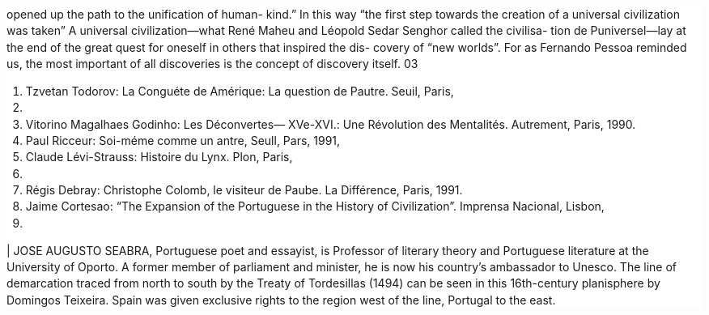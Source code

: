 opened up the path to the unification of human- 
kind.” In this way “the first step towards the 
creation of a universal civilization was taken” 
A universal civilization—what René Maheu 
and Léopold Sedar Senghor called the civilisa- 
tion de Puniversel—lay at the end of the great 
quest for oneself in others that inspired the dis- 
covery of “new worlds”. For as Fernando 
Pessoa reminded us, the most important of all 
discoveries is the concept of discovery itself. 03 
1. Tzvetan Todorov: La 
Conguéte de Amérique: La 
question de Pautre. Seuil, Paris, 
1982. 
2. Vitorino Magalhaes 
Godinho: Les Déconvertes— 
XVe-XVI.: Une Révolution 
des Mentalités. Autrement, 
Paris, 1990. 
3. Paul Ricceur: Soi-méme 
comme un antre, Seull, Pars, 
1991, 
4. Claude Lévi-Strauss: 
Histoire du Lynx. Plon, Paris, 
1991. 
5. Régis Debray: Christophe 
Colomb, le visiteur de Paube. 
La Différence, Paris, 1991. 
6. Jaime Cortesao: “The 
Expansion of the Portuguese in 
the History of Civilization”. 
Imprensa Nacional, Lisbon, 
1983. 
| 
JOSE AUGUSTO SEABRA, 
Portuguese poet and 
essayist, is Professor of 
literary theory and 
Portuguese literature at the 
University of Oporto. A former 
member of parliament and 
minister, he is now his 
country’s ambassador to 
Unesco. 
The line of demarcation 
traced from north to south 
by the Treaty of Tordesillas 
(1494) can be seen in this 
16th-century planisphere by 
Domingos Teixeira. Spain 
was given exclusive rights to 
the region west of the line, 
Portugal to the east. 
  